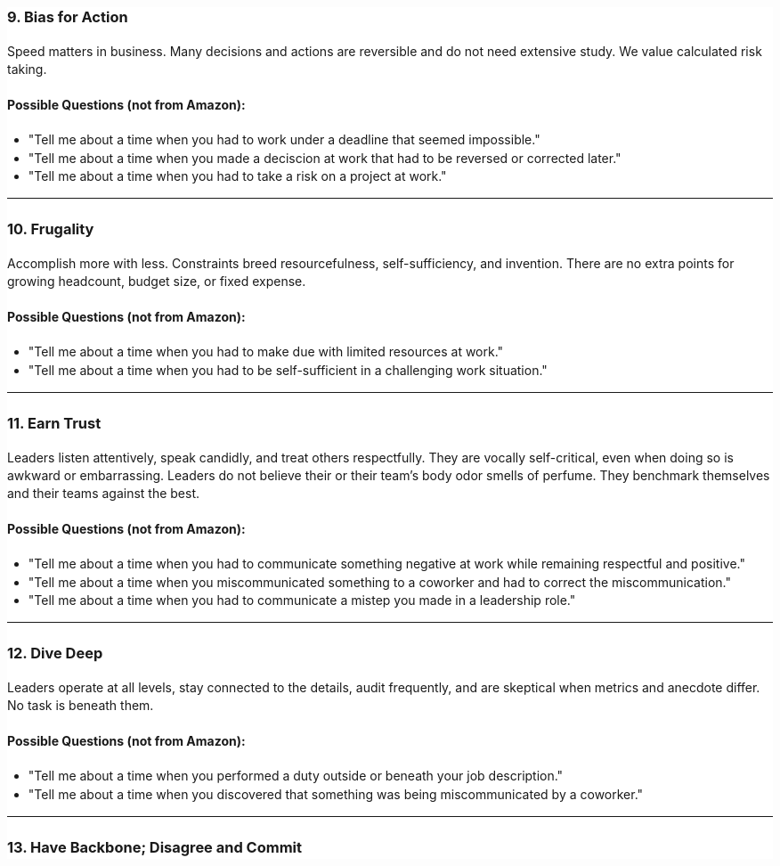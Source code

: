  
### 9. Bias for Action
 
Speed matters in business. Many decisions and actions are reversible and do not need extensive study. We value calculated risk taking.

#### Possible Questions (not from Amazon):
* "Tell me about a time when you had to work under a deadline that seemed impossible."
* "Tell me about a time when you made a deciscion at work that had to be reversed or corrected later."
* "Tell me about a time when you had to take a risk on a project at work."

---
 
### 10. Frugality
 
Accomplish more with less. Constraints breed resourcefulness, self-sufficiency, and invention. There are no extra points for growing headcount, budget size, or fixed expense.

#### Possible Questions (not from Amazon):
* "Tell me about a time when you had to make due with limited resources at work."
* "Tell me about a time when you had to be self-sufficient in a challenging work situation."
 
---
 
### 11. Earn Trust

Leaders listen attentively, speak candidly, and treat others respectfully. They are vocally self-critical, even when doing so is awkward or embarrassing. Leaders do not believe their or their team’s body odor smells of perfume. They benchmark themselves and their teams against the best.

#### Possible Questions (not from Amazon):
* "Tell me about a time when you had to communicate something negative at work while remaining respectful and positive."
* "Tell me about a time when you miscommunicated something to a coworker and had to correct the miscommunication."
* "Tell me about a time when you had to communicate a mistep you made in a leadership role."
 
---
 
### 12. Dive Deep
 
Leaders operate at all levels, stay connected to the details, audit frequently, and are skeptical when metrics and anecdote differ. No task is beneath them.

#### Possible Questions (not from Amazon):
* "Tell me about a time when you performed a duty outside or beneath your job description."
* "Tell me about a time when you discovered that something was being miscommunicated by a coworker."

---

### 13. Have Backbone; Disagree and Commit
